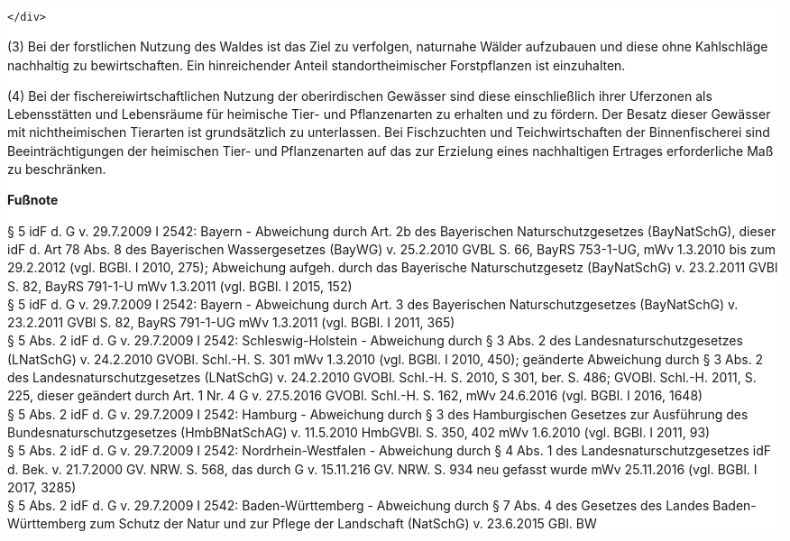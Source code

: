     </div>

</div>

<div class="jurAbsatz">

(3) Bei der forstlichen Nutzung des Waldes ist das Ziel zu verfolgen,
naturnahe Wälder aufzubauen und diese ohne Kahlschläge nachhaltig zu
bewirtschaften. Ein hinreichender Anteil standortheimischer
Forstpflanzen ist einzuhalten.

</div>

<div class="jurAbsatz">

(4) Bei der fischereiwirtschaftlichen Nutzung der oberirdischen Gewässer
sind diese einschließlich ihrer Uferzonen als Lebensstätten und
Lebensräume für heimische Tier- und Pflanzenarten zu erhalten und zu
fördern. Der Besatz dieser Gewässer mit nichtheimischen Tierarten ist
grundsätzlich zu unterlassen. Bei Fischzuchten und Teichwirtschaften der
Binnenfischerei sind Beeinträchtigungen der heimischen Tier- und
Pflanzenarten auf das zur Erzielung eines nachhaltigen Ertrages
erforderliche Maß zu beschränken.

</div>

</div>

</div>

</div>

<div>

  
**Fußnote**

<div class="jnhtml">

<div>

<div class="jurAbsatz">

§ 5 idF d. G v. 29.7.2009 I 2542: Bayern - Abweichung durch Art. 2b des
Bayerischen Naturschutzgesetzes (BayNatSchG), dieser idF d. Art 78 Abs.
8 des Bayerischen Wassergesetzes (BayWG) v. 25.2.2010 GVBL S. 66, BayRS
753-1-UG, mWv 1.3.2010 bis zum 29.2.2012 (vgl. BGBl. I 2010, 275);
Abweichung aufgeh. durch das Bayerische Naturschutzgesetz (BayNatSchG)
v. 23.2.2011 GVBl S. 82, BayRS 791-1-U mWv 1.3.2011 (vgl. BGBl. I 2015,
152)  
§ 5 idF d. G v. 29.7.2009 I 2542: Bayern - Abweichung durch Art. 3 des
Bayerischen Naturschutzgesetzes (BayNatSchG) v. 23.2.2011 GVBl S. 82,
BayRS 791-1-UG mWv 1.3.2011 (vgl. BGBl. I 2011, 365)  
§ 5 Abs. 2 idF d. G v. 29.7.2009 I 2542: Schleswig-Holstein - Abweichung
durch § 3 Abs. 2 des Landesnaturschutzgesetzes (LNatSchG) v. 24.2.2010
GVOBl. Schl.-H. S. 301 mWv 1.3.2010 (vgl. BGBl. I 2010, 450); geänderte
Abweichung durch § 3 Abs. 2 des Landesnaturschutzgesetzes (LNatSchG) v.
24.2.2010 GVOBl. Schl.-H. S. 2010, S 301, ber. S. 486; GVOBl. Schl.-H.
2011, S. 225, dieser geändert durch Art. 1 Nr. 4 G v. 27.5.2016 GVOBl.
Schl.-H. S. 162, mWv 24.6.2016 (vgl. BGBl. I 2016, 1648)  
§ 5 Abs. 2 idF d. G v. 29.7.2009 I 2542: Hamburg - Abweichung durch § 3
des Hamburgischen Gesetzes zur Ausführung des Bundesnaturschutzgesetzes
(HmbBNatSchAG) v. 11.5.2010 HmbGVBl. S. 350, 402 mWv 1.6.2010 (vgl.
BGBl. I 2011, 93)  
§ 5 Abs. 2 idF d. G v. 29.7.2009 I 2542: Nordrhein-Westfalen -
Abweichung durch § 4 Abs. 1 des Landesnaturschutzgesetzes idF d. Bek. v.
21.7.2000 GV. NRW. S. 568, das durch G v. 15.11.216 GV. NRW. S. 934 neu
gefasst wurde mWv 25.11.2016 (vgl. BGBl. I 2017, 3285)  
§ 5 Abs. 2 idF d. G v. 29.7.2009 I 2542: Baden-Württemberg - Abweichung
durch § 7 Abs. 4 des Gesetzes des Landes Baden-Württemberg zum Schutz
der Natur und zur Pflege der Landschaft (NatSchG) v. 23.6.2015 GBl. BW